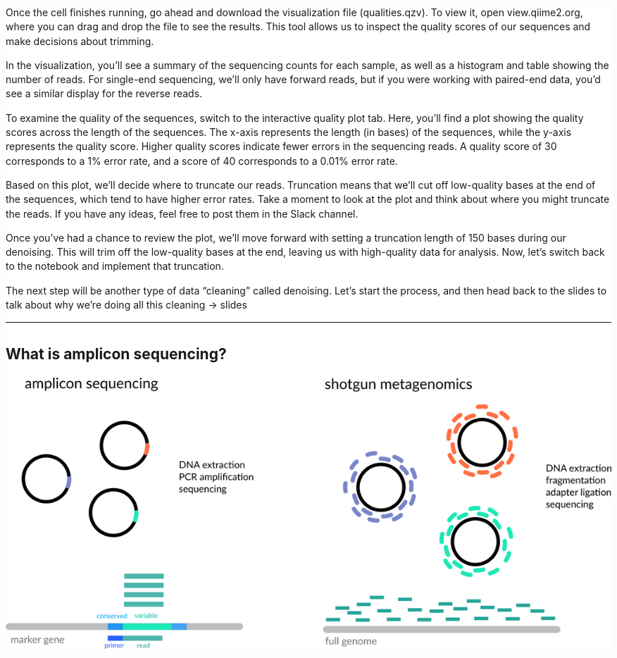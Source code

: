 Once the cell finishes running, go ahead and download the visualization file (qualities.qzv). To view it, open view.qiime2.org, where you can drag and drop the file to see the results. This tool allows us to inspect the quality scores of our sequences and make decisions about trimming.

In the visualization, you’ll see a summary of the sequencing counts for each sample, as well as a histogram and table showing the number of reads. For single-end sequencing, we’ll only have forward reads, but if you were working with paired-end data, you’d see a similar display for the reverse reads.

To examine the quality of the sequences, switch to the interactive quality plot tab. Here, you’ll find a plot showing the quality scores across the length of the sequences. The x-axis represents the length (in bases) of the sequences, while the y-axis represents the quality score. Higher quality scores indicate fewer errors in the sequencing reads. A quality score of 30 corresponds to a 1% error rate, and a score of 40 corresponds to a 0.01% error rate.

Based on this plot, we’ll decide where to truncate our reads. Truncation means that we’ll cut off low-quality bases at the end of the sequences, which tend to have higher error rates. Take a moment to look at the plot and think about where you might truncate the reads. If you have any ideas, feel free to post them in the Slack channel.

Once you’ve had a chance to review the plot, we’ll move forward with setting a truncation length of 150 bases during our denoising. This will trim off the low-quality bases at the end, leaving us with high-quality data for analysis. Now, let’s switch back to the notebook and implement that truncation.

The next step will be another type of data “cleaning” called denoising. Let’s start the process, and then head back to the slides to talk about why we’re doing all this cleaning → slides

---

## What is amplicon sequencing?

<img src="assets/16S.png" width="100%">

